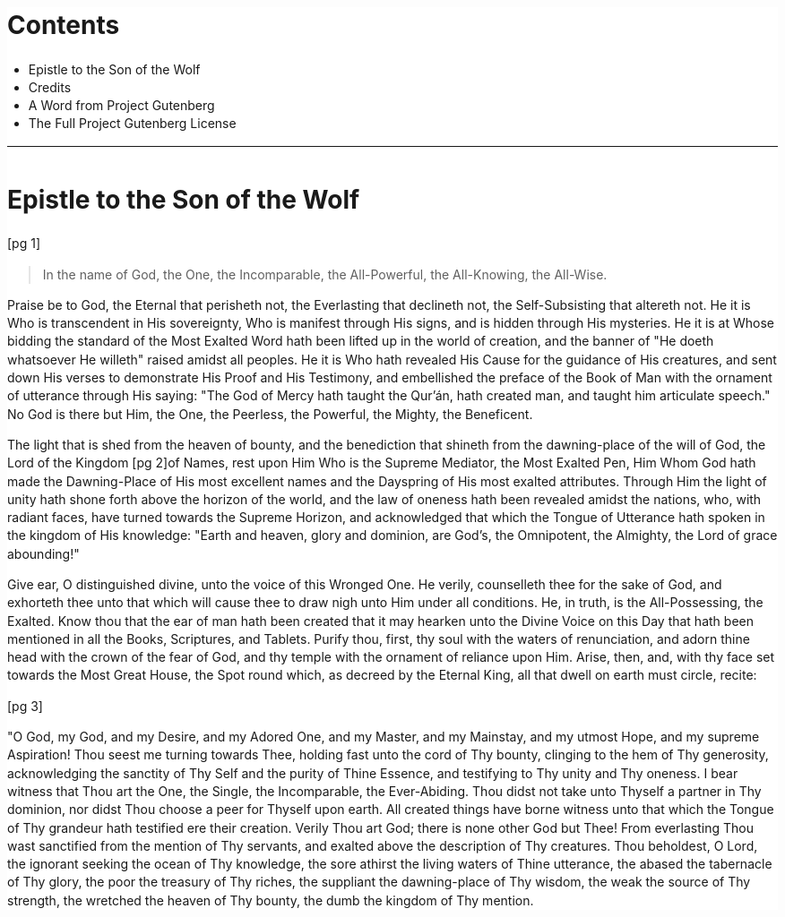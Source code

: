 # Contents

* Epistle to the Son of the Wolf
* Credits
* A Word from Project Gutenberg
* The Full Project Gutenberg License

---

# Epistle to the Son of the Wolf

[pg 1]

> In the name of God, the One, the Incomparable, the All-Powerful, the All-Knowing, the All-Wise.

Praise be to God, the Eternal that perisheth not, the Everlasting that declineth not, the Self-Subsisting that altereth not. He it is Who is transcendent in His sovereignty, Who is manifest through His signs, and is hidden through His mysteries. He it is at Whose bidding the standard of the Most Exalted Word hath been lifted up in the world of creation, and the banner of "He doeth whatsoever He willeth" raised amidst all peoples. He it is Who hath revealed His Cause for the guidance of His creatures, and sent down His verses to demonstrate His Proof and His Testimony, and embellished the preface of the Book of Man with the ornament of utterance through His saying: "The God of Mercy hath taught the Qur’án, hath created man, and taught him articulate speech." No God is there but Him, the One, the Peerless, the Powerful, the Mighty, the Beneficent.

The light that is shed from the heaven of bounty, and the benediction that shineth from the dawning-place of the will of God, the Lord of the Kingdom [pg 2]of Names, rest upon Him Who is the Supreme Mediator, the Most Exalted Pen, Him Whom God hath made the Dawning-Place of His most excellent names and the Dayspring of His most exalted attributes. Through Him the light of unity hath shone forth above the horizon of the world, and the law of oneness hath been revealed amidst the nations, who, with radiant faces, have turned towards the Supreme Horizon, and acknowledged that which the Tongue of Utterance hath spoken in the kingdom of His knowledge: "Earth and heaven, glory and dominion, are God’s, the Omnipotent, the Almighty, the Lord of grace abounding!"

Give ear, O distinguished divine, unto the voice of this Wronged One. He verily, counselleth thee for the sake of God, and exhorteth thee unto that which will cause thee to draw nigh unto Him under all conditions. He, in truth, is the All-Possessing, the Exalted. Know thou that the ear of man hath been created that it may hearken unto the Divine Voice on this Day that hath been mentioned in all the Books, Scriptures, and Tablets. Purify thou, first, thy soul with the waters of renunciation, and adorn thine head with the crown of the fear of God, and thy temple with the ornament of reliance upon Him. Arise, then, and, with thy face set towards the Most Great House, the Spot round which, as decreed by the Eternal King, all that dwell on earth must circle, recite:

[pg 3]

"O God, my God, and my Desire, and my Adored One, and my Master, and my Mainstay, and my utmost Hope, and my supreme Aspiration! Thou seest me turning towards Thee, holding fast unto the cord of Thy bounty, clinging to the hem of Thy generosity, acknowledging the sanctity of Thy Self and the purity of Thine Essence, and testifying to Thy unity and Thy oneness. I bear witness that Thou art the One, the Single, the Incomparable, the Ever-Abiding. Thou didst not take unto Thyself a partner in Thy dominion, nor didst Thou choose a peer for Thyself upon earth. All created things have borne witness unto that which the Tongue of Thy grandeur hath testified ere their creation. Verily Thou art God; there is none other God but Thee! From everlasting Thou wast sanctified from the mention of Thy servants, and exalted above the description of Thy creatures. Thou beholdest, O Lord, the ignorant seeking the ocean of Thy knowledge, the sore athirst the living waters of Thine utterance, the abased the tabernacle of Thy glory, the poor the treasury of Thy riches, the suppliant the dawning-place of Thy wisdom, the weak the source of Thy strength, the wretched the heaven of Thy bounty, the dumb the kingdom of Thy mention.
